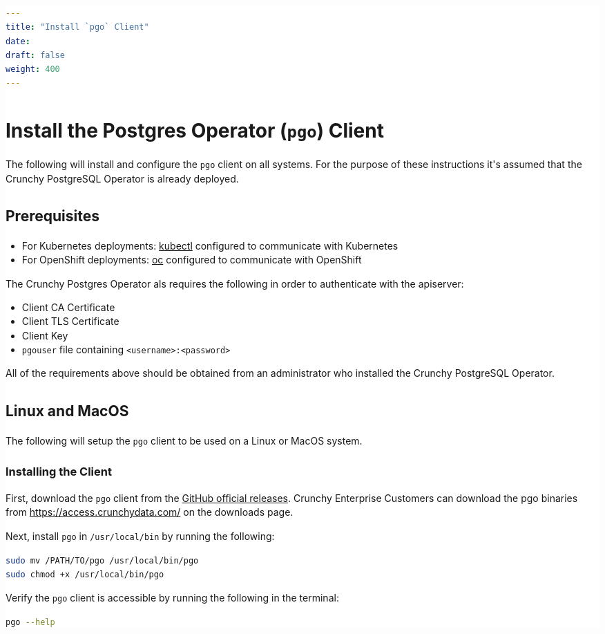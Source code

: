 ```yaml
---
title: "Install `pgo` Client"
date:
draft: false
weight: 400
---
```


# Install the Postgres Operator (`pgo`) Client

The following will install and configure the `pgo` client on all systems.  For the
purpose of these instructions it's assumed that the Crunchy PostgreSQL Operator
is already deployed.

## Prerequisites

* For Kubernetes deployments: [kubectl](https://kubernetes.io/docs/tasks/tools/install-kubectl/) configured to communicate with Kubernetes
* For OpenShift deployments: [oc](https://docs.openshift.com/container-platform/3.11/cli_reference/get_started_cli.html) configured to communicate with OpenShift

The Crunchy Postgres Operator als requires the following in order to authenticate with the apiserver:

* Client CA Certificate
* Client TLS Certificate
* Client Key
* `pgouser` file containing `<username>:<password>`

All of the requirements above should be obtained from an administrator who installed the Crunchy
PostgreSQL Operator.

## Linux and MacOS

The following will setup the `pgo` client to be used on a Linux or MacOS system.

### Installing the Client

First, download the `pgo` client from the
[GitHub official releases](https://github.com/CrunchyData/postgres-operator/releases). Crunchy Enterprise Customers can download the pgo binaries from https://access.crunchydata.com/ on the downloads page. 

Next, install `pgo` in `/usr/local/bin` by running the following:

```bash
sudo mv /PATH/TO/pgo /usr/local/bin/pgo
sudo chmod +x /usr/local/bin/pgo
```

Verify the `pgo` client is accessible by running the following in the terminal:

```bash
pgo --help
```
